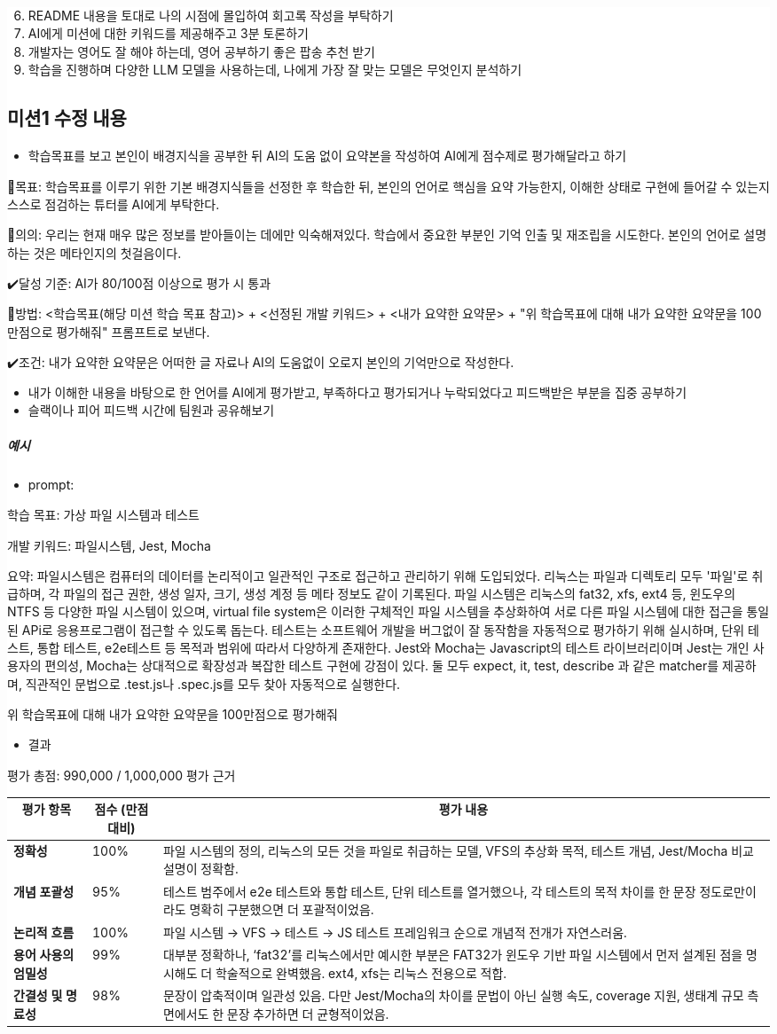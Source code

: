 6. README 내용을 토대로 나의 시점에 몰입하여 회고록 작성을 부탁하기
7. AI에게 미션에 대한 키워드를 제공해주고 3분 토론하기
8. 개발자는 영어도 잘 해야 하는데, 영어 공부하기 좋은 팝송 추천 받기
9. 학습을 진행하며 다양한 LLM 모델을 사용하는데, 나에게 가장 잘 맞는 모델은 무엇인지 분석하기

## 미션1 수정 내용

- 학습목표를 보고 본인이 배경지식을 공부한 뒤 AI의 도움 없이 요약본을 작성하여 AI에게 점수제로 평가해달라고 하기

🔹목표: 학습목표를 이루기 위한 기본 배경지식들을 선정한 후 학습한 뒤, 본인의 언어로 핵심을 요약 가능한지, 이해한 상태로 구현에 들어갈 수 있는지 스스로 점검하는 튜터를 AI에게 부탁한다.<br>

🔹의의: 우리는 현재 매우 많은 정보를 받아들이는 데에만 익숙해져있다. 학습에서 중요한 부분인 기억 인출 및 재조립을 시도한다. 본인의 언어로 설명하는 것은 메타인지의 첫걸음이다.<br>

✔️달성 기준: AI가 80/100점 이상으로 평가 시 통과<br>

🎯방법: \<학습목표(해당 미션 학습 목표 참고)\> + <선정된 개발 키워드> + <내가 요약한 요약문> + "위 학습목표에 대해 내가 요약한 요약문을 100만점으로 평가해줘" 프롬프트로 보낸다.

✔️조건: 내가 요약한 요약문은 어떠한 글 자료나 AI의 도움없이 오로지 본인의 기억만으로 작성한다.

- 내가 이해한 내용을 바탕으로 한 언어를 AI에게 평가받고, 부족하다고 평가되거나 누락되었다고 피드백받은 부분을 집중 공부하기
- 슬랙이나 피어 피드백 시간에 팀원과 공유해보기

##### 예시

- prompt:

학습 목표: 가상 파일 시스템과 테스트

개발 키워드: 파일시스템, Jest, Mocha

요약: 파일시스템은 컴퓨터의 데이터를 논리적이고 일관적인 구조로 접근하고 관리하기 위해 도입되었다.
리눅스는 파일과 디렉토리 모두 '파일'로 취급하며, 각 파일의 접근 권한, 생성 일자, 크기, 생성 계정 등 메타 정보도
같이 기록된다. 파일 시스템은 리눅스의 fat32, xfs, ext4 등, 윈도우의 NTFS 등 다양한 파일 시스템이 있으며, virtual file system은
이러한 구체적인 파일 시스템을 추상화하여 서로 다른 파일 시스템에 대한 접근을 통일된 APi로 응용프로그램이 접근할 수
있도록 돕는다. 테스트는 소프트웨어 개발을 버그없이 잘 동작함을 자동적으로 평가하기 위해 실시하며, 단위 테스트,
통합 테스트, e2e테스트 등 목적과 범위에 따라서 다양하게 존재한다. Jest와 Mocha는 Javascript의 테스트 라이브러리이며
Jest는 개인 사용자의 편의성, Mocha는 상대적으로 확장성과 복잡한 테스트 구현에 강점이 있다. 둘 모두 expect, it, test, describe
과 같은 matcher를 제공하며, 직관적인 문법으로 .test.js나 .spec.js를 모두 찾아 자동적으로 실행한다.

위 학습목표에 대해 내가 요약한 요약문을 100만점으로 평가해줘

- 결과

평가 총점: 990,000 / 1,000,000
평가 근거

| 평가 항목              | 점수 (만점 대비) | 평가 내용                                                                                                                                                                     |
| ---------------------- | ---------------- | ----------------------------------------------------------------------------------------------------------------------------------------------------------------------------- |
| **정확성**             | 100%             | 파일 시스템의 정의, 리눅스의 모든 것을 파일로 취급하는 모델, VFS의 추상화 목적, 테스트 개념, Jest/Mocha 비교 설명이 정확함.                                                   |
| **개념 포괄성**        | 95%              | 테스트 범주에서 e2e 테스트와 통합 테스트, 단위 테스트를 열거했으나, 각 테스트의 목적 차이를 한 문장 정도로만이라도 명확히 구분했으면 더 포괄적이었음.                         |
| **논리적 흐름**        | 100%             | 파일 시스템 → VFS → 테스트 → JS 테스트 프레임워크 순으로 개념적 전개가 자연스러움.                                                                                            |
| **용어 사용의 엄밀성** | 99%              | 대부분 정확하나, ‘fat32’를 리눅스에서만 예시한 부분은 FAT32가 윈도우 기반 파일 시스템에서 먼저 설계된 점을 명시해도 더 학술적으로 완벽했음. ext4, xfs는 리눅스 전용으로 적합. |
| **간결성 및 명료성**   | 98%              | 문장이 압축적이며 일관성 있음. 다만 Jest/Mocha의 차이를 문법이 아닌 실행 속도, coverage 지원, 생태계 규모 측면에서도 한 문장 추가하면 더 균형적이었음.                        |
